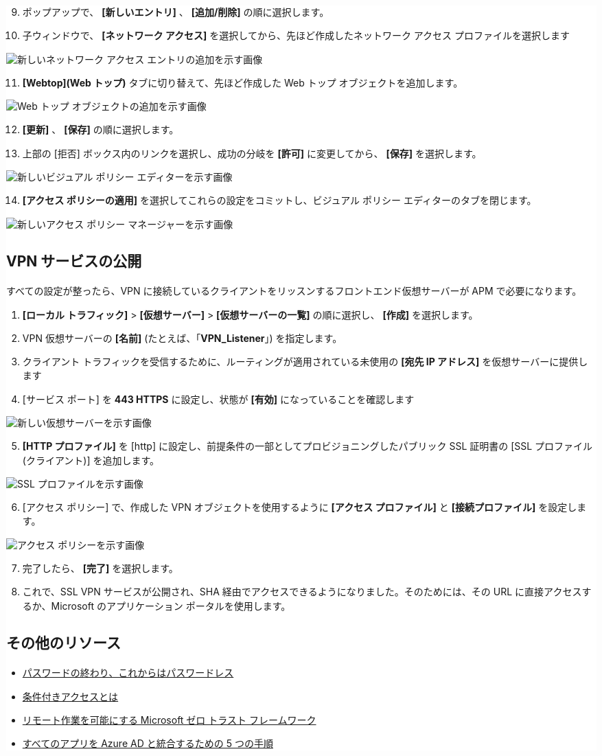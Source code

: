 9. ポップアップで、 **[新しいエントリ]** 、 **[追加/削除]** の順に選択します。

10. 子ウィンドウで、 **[ネットワーク アクセス]** を選択してから、先ほど作成したネットワーク アクセス プロファイルを選択します

![新しいネットワーク アクセス エントリの追加を示す画像](media/f5-sso-vpn/add-new-entry.png)

11. **[Webtop]\(Web トップ\)** タブに切り替えて、先ほど作成した Web トップ オブジェクトを追加します。

![Web トップ オブジェクトの追加を示す画像](media/f5-sso-vpn/add-webtop-object.png)

12. **[更新]** 、 **[保存]** の順に選択します。

13. 上部の [拒否] ボックス内のリンクを選択し、成功の分岐を **[許可]** に変更してから、 **[保存]** を選択します。

![新しいビジュアル ポリシー エディターを示す画像](media/f5-sso-vpn/vizual-policy-editor.png)

14. **[アクセス ポリシーの適用]** を選択してこれらの設定をコミットし、ビジュアル ポリシー エディターのタブを閉じます。

![新しいアクセス ポリシー マネージャーを示す画像](media/f5-sso-vpn/access-policy-manager.png)

## <a name="publish-the-vpn-service"></a>VPN サービスの公開

すべての設定が整ったら、VPN に接続しているクライアントをリッスンするフロントエンド仮想サーバーが APM で必要になります。

1. **[ローカル トラフィック]**  >  **[仮想サーバー]**  >  **[仮想サーバーの一覧]** の順に選択し、 **[作成]** を選択します。

2. VPN 仮想サーバーの **[名前]** (たとえば、「**VPN_Listener**」) を指定します。

3. クライアント トラフィックを受信するために、ルーティングが適用されている未使用の **[宛先 IP アドレス]** を仮想サーバーに提供します

4. [サービス ポート] を **443 HTTPS** に設定し、状態が **[有効]** になっていることを確認します

![新しい仮想サーバーを示す画像](media/f5-sso-vpn/new-virtual-server.png)

5. **[HTTP プロファイル]** を [http] に設定し、前提条件の一部としてプロビジョニングしたパブリック SSL 証明書の [SSL プロファイル (クライアント)] を追加します。

![SSL プロファイルを示す画像](media/f5-sso-vpn/ssl-profile.png)

6. [アクセス ポリシー] で、作成した VPN オブジェクトを使用するように **[アクセス プロファイル]** と **[接続プロファイル]** を設定します。

![アクセス ポリシーを示す画像](media/f5-sso-vpn/access-policy.png)

7. 完了したら、 **[完了]** を選択します。

8.  これで、SSL VPN サービスが公開され、SHA 経由でアクセスできるようになりました。そのためには、その URL に直接アクセスするか、Microsoft のアプリケーション ポータルを使用します。

## <a name="additional-resources"></a>その他のリソース

- [パスワードの終わり、これからはパスワードレス](https://www.microsoft.com/security/business/identity/passwordless)

- [条件付きアクセスとは](../conditional-access/overview.md)

- [リモート作業を可能にする Microsoft ゼロ トラスト フレームワーク](https://www.microsoft.com/security/blog/2020/04/02/announcing-microsoft-zero-trust-assessment-tool/)

- [すべてのアプリを Azure AD と統合するための 5 つの手順](../fundamentals/five-steps-to-full-application-integration-with-azure-ad.md)

